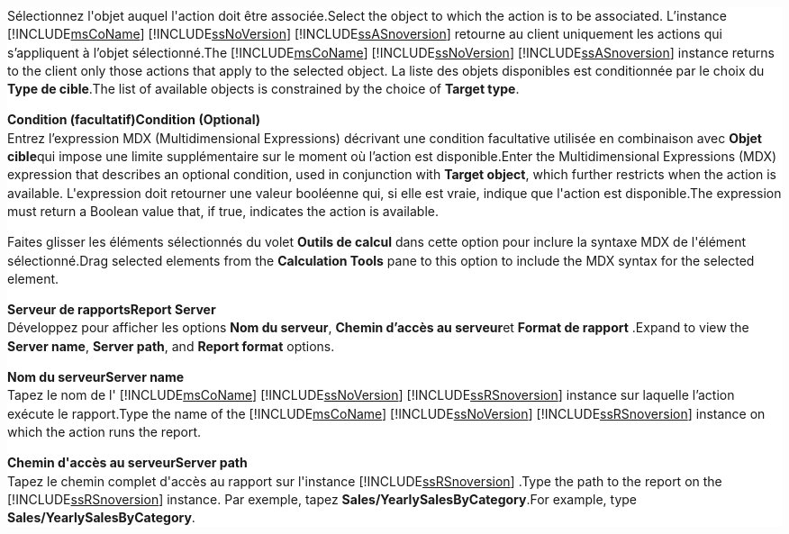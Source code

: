  <span data-ttu-id="47aef-137">Sélectionnez l'objet auquel l'action doit être associée.</span><span class="sxs-lookup"><span data-stu-id="47aef-137">Select the object to which the action is to be associated.</span></span> <span data-ttu-id="47aef-138">L’instance [!INCLUDE[msCoName](../includes/msconame-md.md)] [!INCLUDE[ssNoVersion](../includes/ssnoversion-md.md)] [!INCLUDE[ssASnoversion](../includes/ssasnoversion-md.md)] retourne au client uniquement les actions qui s’appliquent à l’objet sélectionné.</span><span class="sxs-lookup"><span data-stu-id="47aef-138">The [!INCLUDE[msCoName](../includes/msconame-md.md)] [!INCLUDE[ssNoVersion](../includes/ssnoversion-md.md)] [!INCLUDE[ssASnoversion](../includes/ssasnoversion-md.md)] instance returns to the client only those actions that apply to the selected object.</span></span> <span data-ttu-id="47aef-139">La liste des objets disponibles est conditionnée par le choix du **Type de cible**.</span><span class="sxs-lookup"><span data-stu-id="47aef-139">The list of available objects is constrained by the choice of **Target type**.</span></span>  
  
 <span data-ttu-id="47aef-140">**Condition (facultatif)**</span><span class="sxs-lookup"><span data-stu-id="47aef-140">**Condition (Optional)**</span></span>  
 <span data-ttu-id="47aef-141">Entrez l’expression MDX (Multidimensional Expressions) décrivant une condition facultative utilisée en combinaison avec **Objet cible**qui impose une limite supplémentaire sur le moment où l’action est disponible.</span><span class="sxs-lookup"><span data-stu-id="47aef-141">Enter the Multidimensional Expressions (MDX) expression that describes an optional condition, used in conjunction with **Target object**, which further restricts when the action is available.</span></span> <span data-ttu-id="47aef-142">L'expression doit retourner une valeur booléenne qui, si elle est vraie, indique que l'action est disponible.</span><span class="sxs-lookup"><span data-stu-id="47aef-142">The expression must return a Boolean value that, if true, indicates the action is available.</span></span>  
  
 <span data-ttu-id="47aef-143">Faites glisser les éléments sélectionnés du volet **Outils de calcul** dans cette option pour inclure la syntaxe MDX de l'élément sélectionné.</span><span class="sxs-lookup"><span data-stu-id="47aef-143">Drag selected elements from the **Calculation Tools** pane to this option to include the MDX syntax for the selected element.</span></span>  
  
 <span data-ttu-id="47aef-144">**Serveur de rapports**</span><span class="sxs-lookup"><span data-stu-id="47aef-144">**Report Server**</span></span>  
 <span data-ttu-id="47aef-145">Développez pour afficher les options **Nom du serveur**, **Chemin d’accès au serveur**et **Format de rapport** .</span><span class="sxs-lookup"><span data-stu-id="47aef-145">Expand to view the **Server name**, **Server path**, and **Report format** options.</span></span>  
  
 <span data-ttu-id="47aef-146">**Nom du serveur**</span><span class="sxs-lookup"><span data-stu-id="47aef-146">**Server name**</span></span>  
 <span data-ttu-id="47aef-147">Tapez le nom de l' [!INCLUDE[msCoName](../includes/msconame-md.md)] [!INCLUDE[ssNoVersion](../includes/ssnoversion-md.md)] [!INCLUDE[ssRSnoversion](../includes/ssrsnoversion-md.md)] instance sur laquelle l’action exécute le rapport.</span><span class="sxs-lookup"><span data-stu-id="47aef-147">Type the name of the [!INCLUDE[msCoName](../includes/msconame-md.md)] [!INCLUDE[ssNoVersion](../includes/ssnoversion-md.md)] [!INCLUDE[ssRSnoversion](../includes/ssrsnoversion-md.md)] instance on which the action runs the report.</span></span>  
  
 <span data-ttu-id="47aef-148">**Chemin d'accès au serveur**</span><span class="sxs-lookup"><span data-stu-id="47aef-148">**Server path**</span></span>  
 <span data-ttu-id="47aef-149">Tapez le chemin complet d'accès au rapport sur l'instance [!INCLUDE[ssRSnoversion](../includes/ssrsnoversion-md.md)] .</span><span class="sxs-lookup"><span data-stu-id="47aef-149">Type the path to the report on the [!INCLUDE[ssRSnoversion](../includes/ssrsnoversion-md.md)] instance.</span></span> <span data-ttu-id="47aef-150">Par exemple, tapez **Sales/YearlySalesByCategory**.</span><span class="sxs-lookup"><span data-stu-id="47aef-150">For example, type **Sales/YearlySalesByCategory**.</span></span>  
  